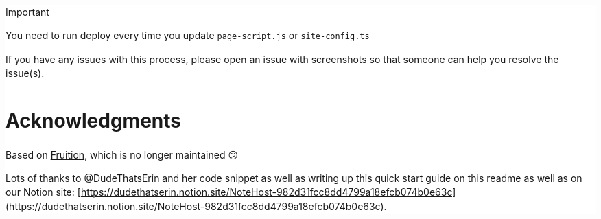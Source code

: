 
> [!IMPORTANT]
> You need to run deploy every time you update `page-script.js` or `site-config.ts`

If you have any issues with this process, please open an issue with screenshots so that someone can help you resolve the issue(s).

# Acknowledgments

Based on [Fruition](https://stephenou.notion.site/Fruition-Free-Open-Source-Toolkit-for-Building-Websites-with-Notion-771ef38657244c27b9389734a9cbff44), which is no longer maintained 😕

Lots of thanks to [@DudeThatsErin](https://github.com/DudeThatsErin) and her [code snippet](https://github.com/stephenou/fruitionsite/issues/258#issue-1929516345) as well as writing up this quick start guide on this readme as well as on our Notion site: [https://dudethatserin.notion.site/NoteHost-982d31fcc8dd4799a18efcb074b0e63c](https://dudethatserin.notion.site/NoteHost-982d31fcc8dd4799a18efcb074b0e63c).
